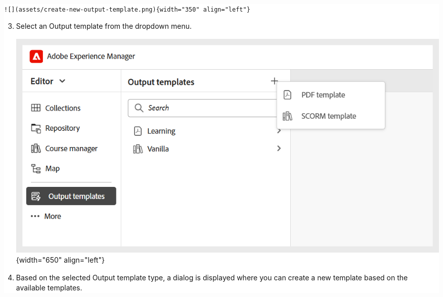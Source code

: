     ![](assets/create-new-output-template.png){width="350" align="left"}
3. Select an Output template from the dropdown menu. 


    ![](assets/output-template-types.png){width="650" align="left"}
4. Based on the selected Output template type, a dialog is displayed where you can create a new template based on the available templates.  
